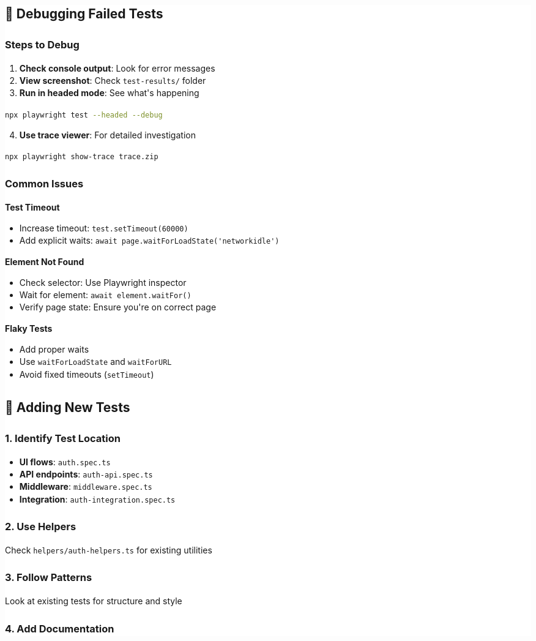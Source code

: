 ## 🐛 Debugging Failed Tests

### Steps to Debug

1. **Check console output**: Look for error messages
2. **View screenshot**: Check `test-results/` folder
3. **Run in headed mode**: See what's happening

```bash
npx playwright test --headed --debug
```

4. **Use trace viewer**: For detailed investigation

```bash
npx playwright show-trace trace.zip
```

### Common Issues

**Test Timeout**

- Increase timeout: `test.setTimeout(60000)`
- Add explicit waits: `await page.waitForLoadState('networkidle')`

**Element Not Found**

- Check selector: Use Playwright inspector
- Wait for element: `await element.waitFor()`
- Verify page state: Ensure you're on correct page

**Flaky Tests**

- Add proper waits
- Use `waitForLoadState` and `waitForURL`
- Avoid fixed timeouts (`setTimeout`)

## 📝 Adding New Tests

### 1. Identify Test Location

- **UI flows**: `auth.spec.ts`
- **API endpoints**: `auth-api.spec.ts`
- **Middleware**: `middleware.spec.ts`
- **Integration**: `auth-integration.spec.ts`

### 2. Use Helpers

Check `helpers/auth-helpers.ts` for existing utilities

### 3. Follow Patterns

Look at existing tests for structure and style

### 4. Add Documentation
